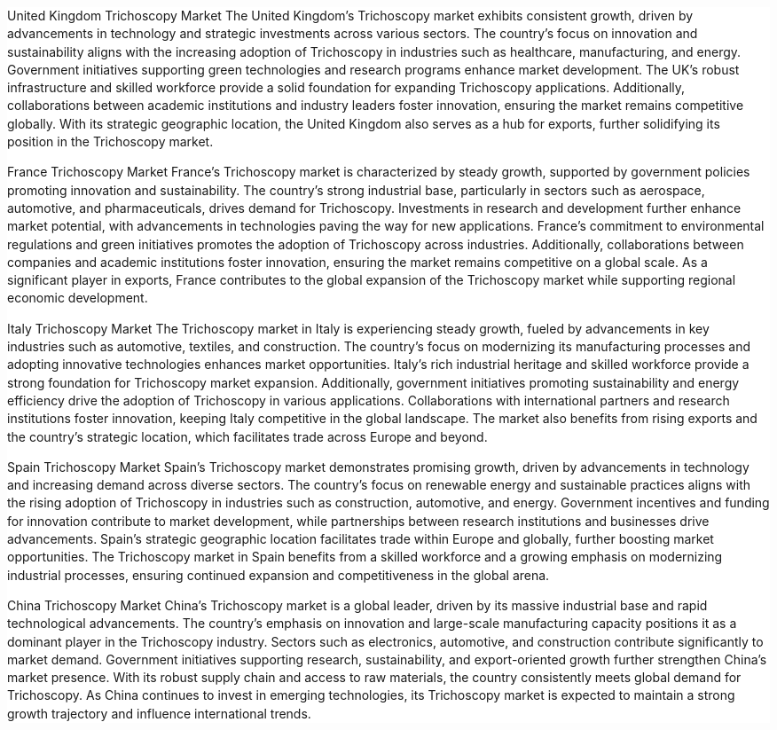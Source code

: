 United Kingdom Trichoscopy Market
The United Kingdom’s Trichoscopy market exhibits consistent growth, driven by advancements in technology and strategic investments across various sectors. The country’s focus on innovation and sustainability aligns with the increasing adoption of Trichoscopy in industries such as healthcare, manufacturing, and energy. Government initiatives supporting green technologies and research programs enhance market development. The UK’s robust infrastructure and skilled workforce provide a solid foundation for expanding Trichoscopy applications. Additionally, collaborations between academic institutions and industry leaders foster innovation, ensuring the market remains competitive globally. With its strategic geographic location, the United Kingdom also serves as a hub for exports, further solidifying its position in the Trichoscopy market.

France Trichoscopy Market
France’s Trichoscopy market is characterized by steady growth, supported by government policies promoting innovation and sustainability. The country’s strong industrial base, particularly in sectors such as aerospace, automotive, and pharmaceuticals, drives demand for Trichoscopy. Investments in research and development further enhance market potential, with advancements in technologies paving the way for new applications. France’s commitment to environmental regulations and green initiatives promotes the adoption of Trichoscopy across industries. Additionally, collaborations between companies and academic institutions foster innovation, ensuring the market remains competitive on a global scale. As a significant player in exports, France contributes to the global expansion of the Trichoscopy market while supporting regional economic development.

Italy Trichoscopy Market
The Trichoscopy market in Italy is experiencing steady growth, fueled by advancements in key industries such as automotive, textiles, and construction. The country’s focus on modernizing its manufacturing processes and adopting innovative technologies enhances market opportunities. Italy’s rich industrial heritage and skilled workforce provide a strong foundation for Trichoscopy market expansion. Additionally, government initiatives promoting sustainability and energy efficiency drive the adoption of Trichoscopy in various applications. Collaborations with international partners and research institutions foster innovation, keeping Italy competitive in the global landscape. The market also benefits from rising exports and the country’s strategic location, which facilitates trade across Europe and beyond.

Spain Trichoscopy Market
Spain’s Trichoscopy market demonstrates promising growth, driven by advancements in technology and increasing demand across diverse sectors. The country’s focus on renewable energy and sustainable practices aligns with the rising adoption of Trichoscopy in industries such as construction, automotive, and energy. Government incentives and funding for innovation contribute to market development, while partnerships between research institutions and businesses drive advancements. Spain’s strategic geographic location facilitates trade within Europe and globally, further boosting market opportunities. The Trichoscopy market in Spain benefits from a skilled workforce and a growing emphasis on modernizing industrial processes, ensuring continued expansion and competitiveness in the global arena.

China Trichoscopy Market
China’s Trichoscopy market is a global leader, driven by its massive industrial base and rapid technological advancements. The country’s emphasis on innovation and large-scale manufacturing capacity positions it as a dominant player in the Trichoscopy industry. Sectors such as electronics, automotive, and construction contribute significantly to market demand. Government initiatives supporting research, sustainability, and export-oriented growth further strengthen China’s market presence. With its robust supply chain and access to raw materials, the country consistently meets global demand for Trichoscopy. As China continues to invest in emerging technologies, its Trichoscopy market is expected to maintain a strong growth trajectory and influence international trends.

